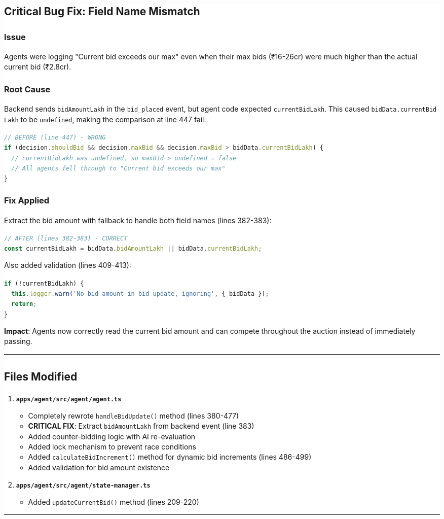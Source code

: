 
## Critical Bug Fix: Field Name Mismatch

### Issue
Agents were logging "Current bid exceeds our max" even when their max bids (₹16-26cr) were much higher than the actual current bid (₹2.8cr).

### Root Cause
Backend sends `bidAmountLakh` in the `bid_placed` event, but agent code expected `currentBidLakh`. This caused `bidData.currentBidLakh` to be `undefined`, making the comparison at line 447 fail:

```typescript
// BEFORE (line 447) - WRONG
if (decision.shouldBid && decision.maxBid && decision.maxBid > bidData.currentBidLakh) {
  // currentBidLakh was undefined, so maxBid > undefined = false
  // All agents fell through to "Current bid exceeds our max"
}
```

### Fix Applied
Extract the bid amount with fallback to handle both field names (lines 382-383):

```typescript
// AFTER (lines 382-383) - CORRECT
const currentBidLakh = bidData.bidAmountLakh || bidData.currentBidLakh;
```

Also added validation (lines 409-413):
```typescript
if (!currentBidLakh) {
  this.logger.warn('No bid amount in bid update, ignoring', { bidData });
  return;
}
```

**Impact**: Agents now correctly read the current bid amount and can compete throughout the auction instead of immediately passing.

---

## Files Modified

1. **`apps/agent/src/agent/agent.ts`**
   - Completely rewrote `handleBidUpdate()` method (lines 380-477)
   - **CRITICAL FIX**: Extract `bidAmountLakh` from backend event (line 383)
   - Added counter-bidding logic with AI re-evaluation
   - Added lock mechanism to prevent race conditions
   - Added `calculateBidIncrement()` method for dynamic bid increments (lines 486-499)
   - Added validation for bid amount existence

2. **`apps/agent/src/agent/state-manager.ts`**
   - Added `updateCurrentBid()` method (lines 209-220)

---

